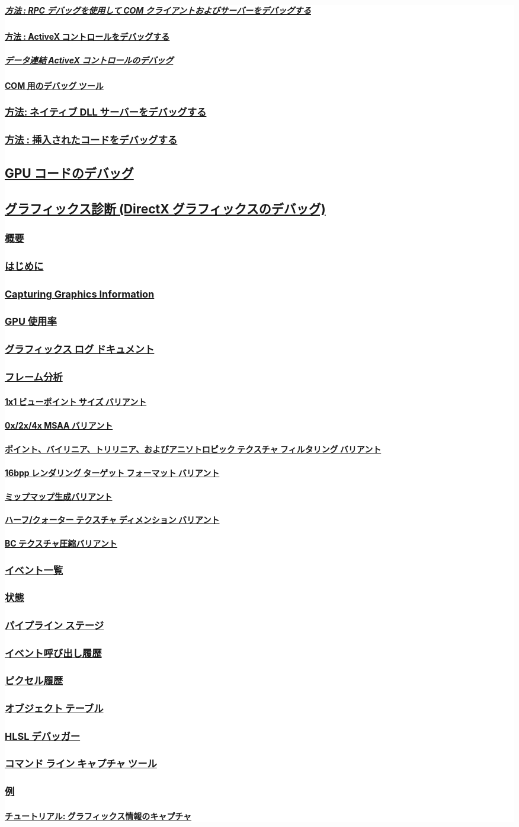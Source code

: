 ##### [方法 : RPC デバッグを使用して COM クライアントおよびサーバーをデバッグする](how-to-debug-com-clients-and-servers-using-rpc-debugging.md)
#### [方法 : ActiveX コントロールをデバッグする](how-to-debug-an-activex-control.md)
##### [データ連結 ActiveX コントロールのデバッグ](debugging-a-data-bound-activex-control.md)
#### [COM 用のデバッグ ツール](com-debugging-tools.md)
### [方法: ネイティブ DLL サーバーをデバッグする](how-to-debug-native-dlls.md)
### [方法 : 挿入されたコードをデバッグする](how-to-debug-injected-code.md)
## [GPU コードのデバッグ](debugging-gpu-code.md)
## [グラフィックス診断 (DirectX グラフィックスのデバッグ)](visual-studio-graphics-diagnostics.md)
### [概要](overview-of-visual-studio-graphics-diagnostics.md)
### [はじめに](getting-started-with-visual-studio-graphics-diagnostics.md)
### [Capturing Graphics Information](capturing-graphics-information.md)
### [GPU 使用率](gpu-usage.md)
### [グラフィックス ログ ドキュメント](graphics-log-document.md)
### [フレーム分析](graphics-frame-analysis.md)
#### [1x1 ビューポイント サイズ バリアント](1x1-viewport-size-variant.md)
#### [0x/2x/4x MSAA バリアント](0x-2x-4x-msaa-variants.md)
#### [ポイント、バイリニア、トリリニア、およびアニソトロピック テクスチャ フィルタリング バリアント](point-bilinear-trilinear-and-anisotropic-texture-filtering-variants.md)
#### [16bpp レンダリング ターゲット フォーマット バリアント](16bpp-render-target-format-variant.md)
#### [ミップマップ生成バリアント](mip-map-generation-variant.md)
#### [ハーフ/クォーター テクスチャ ディメンション バリアント](half-quarter-texture-dimensions-variant.md)
#### [BC テクスチャ圧縮バリアント](bc-texture-compression-variant.md)
### [イベント一覧](graphics-event-list.md)
### [状態](graphics-state.md)
### [パイプライン ステージ](graphics-pipeline-stages.md)
### [イベント呼び出し履歴](graphics-event-call-stack.md)
### [ピクセル履歴](graphics-pixel-history.md)
### [オブジェクト テーブル](graphics-object-table.md)
### [HLSL デバッガー](hlsl-shader-debugger.md)
### [コマンド ライン キャプチャ ツール](command-line-capture-tool.md)
### [例](graphics-diagnostics-examples.md)
#### [チュートリアル: グラフィックス情報のキャプチャ](walkthrough-capturing-graphics-information.md)